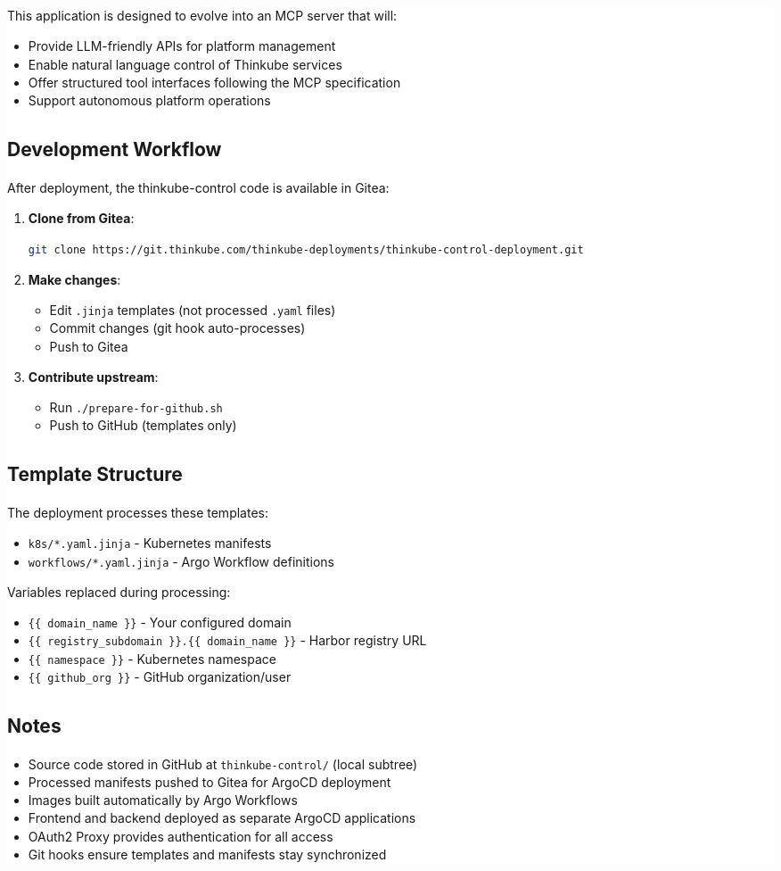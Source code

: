 This application is designed to evolve into an MCP server that will:
- Provide LLM-friendly APIs for platform management
- Enable natural language control of Thinkube services
- Offer structured tool interfaces following the MCP specification
- Support autonomous platform operations

## Development Workflow

After deployment, the thinkube-control code is available in Gitea:

1. **Clone from Gitea**:
   ```bash
   git clone https://git.thinkube.com/thinkube-deployments/thinkube-control-deployment.git
   ```

2. **Make changes**:
   - Edit `.jinja` templates (not processed `.yaml` files)
   - Commit changes (git hook auto-processes)
   - Push to Gitea

3. **Contribute upstream**:
   - Run `./prepare-for-github.sh`
   - Push to GitHub (templates only)

## Template Structure

The deployment processes these templates:
- `k8s/*.yaml.jinja` - Kubernetes manifests
- `workflows/*.yaml.jinja` - Argo Workflow definitions

Variables replaced during processing:
- `{{ domain_name }}` - Your configured domain
- `{{ registry_subdomain }}.{{ domain_name }}` - Harbor registry URL
- `{{ namespace }}` - Kubernetes namespace
- `{{ github_org }}` - GitHub organization/user

## Notes

- Source code stored in GitHub at `thinkube-control/` (local subtree)
- Processed manifests pushed to Gitea for ArgoCD deployment
- Images built automatically by Argo Workflows
- Frontend and backend deployed as separate ArgoCD applications
- OAuth2 Proxy provides authentication for all access
- Git hooks ensure templates and manifests stay synchronized